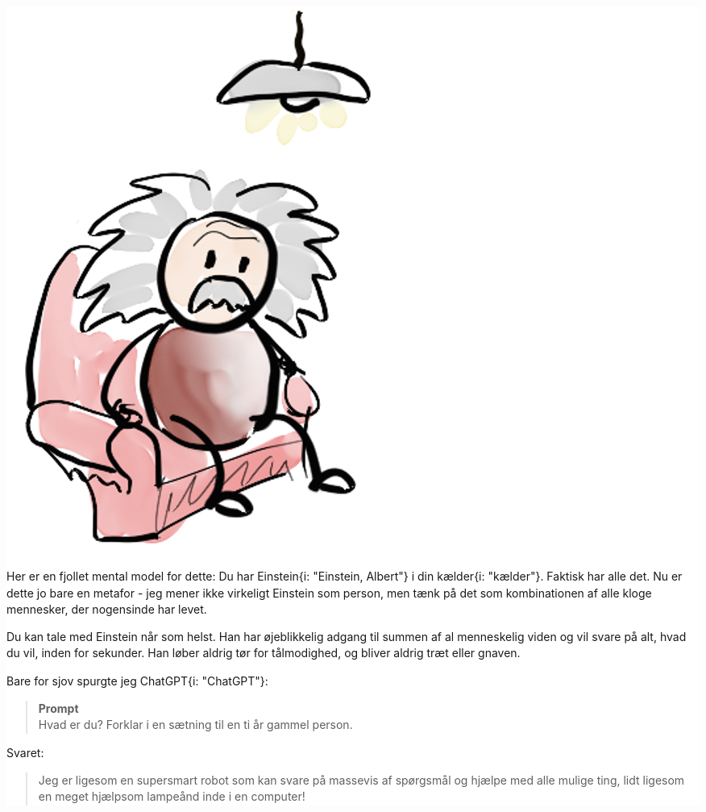 ![](resources-da/020-einstein-basement-da.png)

Her er en fjollet mental model for dette: Du har Einstein{i: "Einstein, Albert"} i din kælder{i: "kælder"}. Faktisk har alle det. Nu er dette jo bare en metafor - jeg mener ikke virkeligt Einstein som person, men tænk på det som kombinationen af alle kloge mennesker, der nogensinde har levet.

Du kan tale med Einstein når som helst. Han har øjeblikkelig adgang til summen af al menneskelig viden og vil svare på alt, hvad du vil, inden for sekunder. Han løber aldrig tør for tålmodighed, og bliver aldrig træt eller gnaven.

Bare for sjov spurgte jeg ChatGPT{i: "ChatGPT"}:

> **Prompt**  
> Hvad er du? Forklar i en sætning til en ti år gammel person.

Svaret:

> Jeg er ligesom en supersmart robot som kan svare på massevis af spørgsmål og hjælpe med alle mulige ting, lidt ligesom en meget hjælpsom lampeånd inde i en computer!
